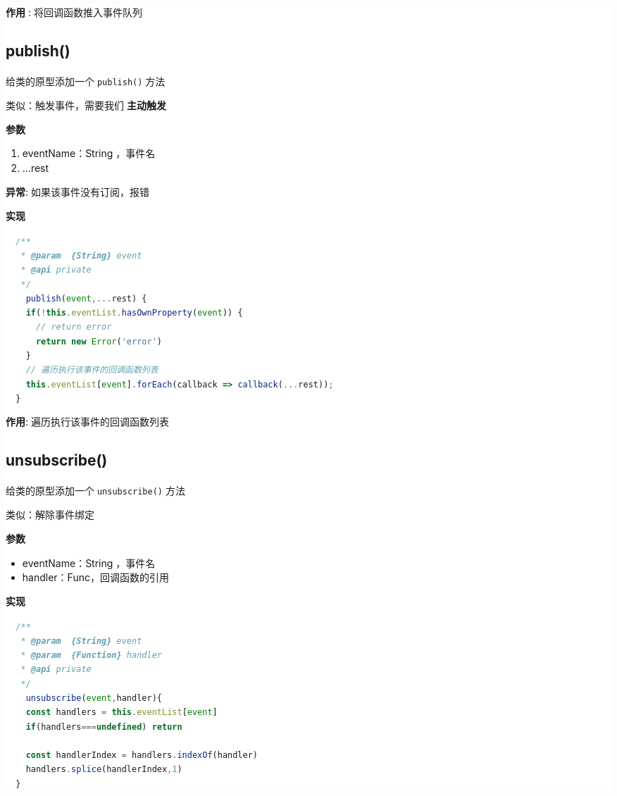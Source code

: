 
**作用** : 将回调函数推入事件队列

## publish()

给类的原型添加一个 `publish()` 方法

类似：触发事件，需要我们 **主动触发**

**参数**

1. eventName：String ，事件名
2. ...rest

**异常**: 如果该事件没有订阅，报错

**实现**

```js
  /**
   * @param  {String} event 
   * @api private
   */
  	publish(event,...rest) {
    if(!this.eventList.hasOwnProperty(event)) {
      // return error
      return new Error('error')
    }
    // 遍历执行该事件的回调函数列表
    this.eventList[event].forEach(callback => callback(...rest));
  }
```

**作用**: 遍历执行该事件的回调函数列表

## unsubscribe()

给类的原型添加一个 `unsubscribe()` 方法

类似：解除事件绑定

**参数**

+ eventName：String ，事件名
+ handler：Func，回调函数的引用

**实现**

```js
  /**
   * @param  {String} event 
   * @param  {Function} handler 
   * @api private
   */
  	unsubscribe(event,handler){
    const handlers = this.eventList[event]
    if(handlers===undefined) return
  
    const handlerIndex = handlers.indexOf(handler)
    handlers.splice(handlerIndex,1)
  }
```
